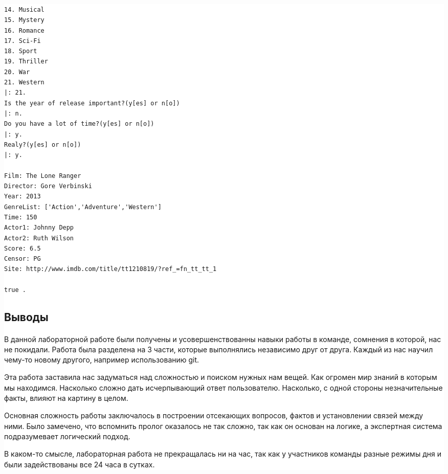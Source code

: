 ```
14. Musical
15. Mystery
16. Romance
17. Sci-Fi
18. Sport
19. Thriller
20. War
21. Western
|: 21.
Is the year of release important?(y[es] or n[o])
|: n.
Do you have a lot of time?(y[es] or n[o])
|: y.
Realy?(y[es] or n[o])
|: y.

Film: The Lone Ranger 
Director: Gore Verbinski
Year: 2013
GenreList: ['Action','Adventure','Western']
Time: 150
Actor1: Johnny Depp
Actor2: Ruth Wilson
Score: 6.5
Censor: PG
Site: http://www.imdb.com/title/tt1210819/?ref_=fn_tt_tt_1

true .

```
## Выводы

В данной лабораторной работе были получены и усовершенствованны навыки работы в команде, сомнения в которой, нас не покидали. Работа была разделена на 3 части, которые выполнялись независимо друг от друга. Каждый из нас научил чему-то новому другого, например использованию git.  

Эта работа заставила нас задуматься над сложностью и поиском нужных нам вещей. Как огромен мир знаний в которым мы находимся. Насколько сложно дать исчерпывающий ответ пользователю. Насколько, с одной стороны незначительные факты, влияют на картину в целом.

Основная сложность работы заключалось в построении отсекающих вопросов, фактов и установлении связей между ними. Было замечено, что вспомнить пролог оказалось не так сложно, так как он основан на логике, а экспертная система подразумевает логический подход.

В каком-то смысле, лабораторная работа не прекращалась ни на час, так как у участников команды разные режимы дня и были задействованы все 24 часа в сутках.

